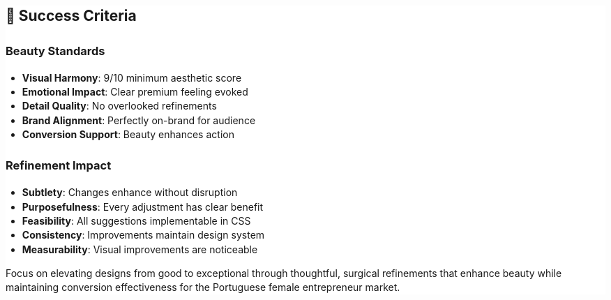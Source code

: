 ## 🎯 Success Criteria

### Beauty Standards
- **Visual Harmony**: 9/10 minimum aesthetic score
- **Emotional Impact**: Clear premium feeling evoked
- **Detail Quality**: No overlooked refinements
- **Brand Alignment**: Perfectly on-brand for audience
- **Conversion Support**: Beauty enhances action

### Refinement Impact
- **Subtlety**: Changes enhance without disruption
- **Purposefulness**: Every adjustment has clear benefit
- **Feasibility**: All suggestions implementable in CSS
- **Consistency**: Improvements maintain design system
- **Measurability**: Visual improvements are noticeable

Focus on elevating designs from good to exceptional through thoughtful, surgical refinements that enhance beauty while maintaining conversion effectiveness for the Portuguese female entrepreneur market.
